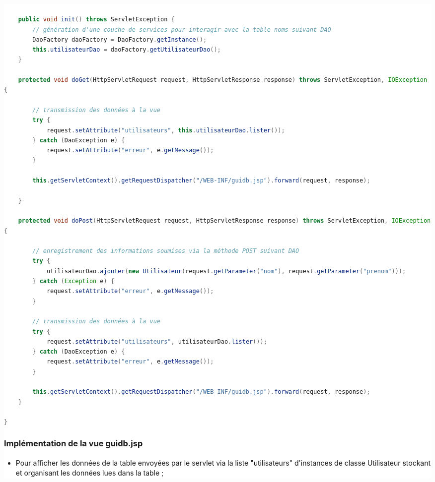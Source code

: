 ```java
    
    public void init() throws ServletException {
        // génération d'une couche de services pour interagir avec la table noms suivant DAO
        DaoFactory daoFactory = DaoFactory.getInstance();
        this.utilisateurDao = daoFactory.getUtilisateurDao();
    }

    protected void doGet(HttpServletRequest request, HttpServletResponse response) throws ServletException, IOException {

        // transmission des données à la vue
        try {
            request.setAttribute("utilisateurs", this.utilisateurDao.lister());
        } catch (DaoException e) {
            request.setAttribute("erreur", e.getMessage());
        }
        
        this.getServletContext().getRequestDispatcher("/WEB-INF/guidb.jsp").forward(request, response);
        
    }

    protected void doPost(HttpServletRequest request, HttpServletResponse response) throws ServletException, IOException {
        
        // enregistrement des informations soumises via la méthode POST suivant DAO
        try {
            utilisateurDao.ajouter(new Utilisateur(request.getParameter("nom"), request.getParameter("prenom")));
        } catch (Exception e) {
            request.setAttribute("erreur", e.getMessage());
        }
        
        // transmission des données à la vue
        try {
            request.setAttribute("utilisateurs", utilisateurDao.lister());
        } catch (DaoException e) {
            request.setAttribute("erreur", e.getMessage());
        }
        
        this.getServletContext().getRequestDispatcher("/WEB-INF/guidb.jsp").forward(request, response);
    }

}
```

### Implémentation de la vue guidb.jsp

- Pour afficher les données de la table envoyées par le servlet via la liste
  "utilisateurs" d'instances de classe Utilisateur stockant et organisant les données
  lues dans la table ;

